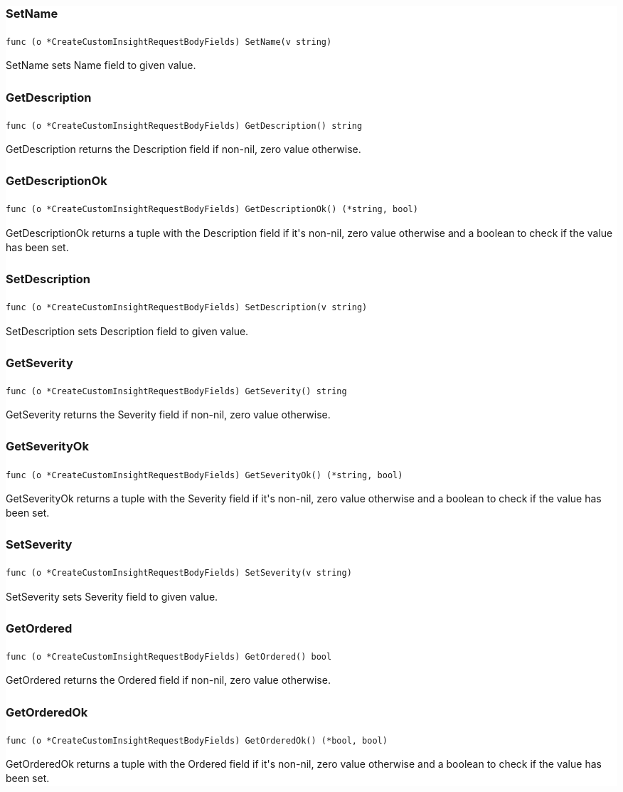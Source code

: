 ### SetName

`func (o *CreateCustomInsightRequestBodyFields) SetName(v string)`

SetName sets Name field to given value.


### GetDescription

`func (o *CreateCustomInsightRequestBodyFields) GetDescription() string`

GetDescription returns the Description field if non-nil, zero value otherwise.

### GetDescriptionOk

`func (o *CreateCustomInsightRequestBodyFields) GetDescriptionOk() (*string, bool)`

GetDescriptionOk returns a tuple with the Description field if it's non-nil, zero value otherwise
and a boolean to check if the value has been set.

### SetDescription

`func (o *CreateCustomInsightRequestBodyFields) SetDescription(v string)`

SetDescription sets Description field to given value.


### GetSeverity

`func (o *CreateCustomInsightRequestBodyFields) GetSeverity() string`

GetSeverity returns the Severity field if non-nil, zero value otherwise.

### GetSeverityOk

`func (o *CreateCustomInsightRequestBodyFields) GetSeverityOk() (*string, bool)`

GetSeverityOk returns a tuple with the Severity field if it's non-nil, zero value otherwise
and a boolean to check if the value has been set.

### SetSeverity

`func (o *CreateCustomInsightRequestBodyFields) SetSeverity(v string)`

SetSeverity sets Severity field to given value.


### GetOrdered

`func (o *CreateCustomInsightRequestBodyFields) GetOrdered() bool`

GetOrdered returns the Ordered field if non-nil, zero value otherwise.

### GetOrderedOk

`func (o *CreateCustomInsightRequestBodyFields) GetOrderedOk() (*bool, bool)`

GetOrderedOk returns a tuple with the Ordered field if it's non-nil, zero value otherwise
and a boolean to check if the value has been set.
